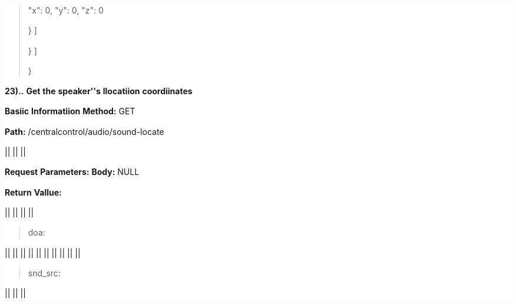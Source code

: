 > "x": 0, "y": 0, "z": 0
>
> } \]
>
> } \]
>
> }

**23)..** **Get** **the** **speaker''s** **llocatiion** **coordiinates**

**Basiic** **Informatiion** **Method:** GET

**Path:** /centralcontrol/audio/sound-locate

||
||
||

**Request** **Parameters:** **Body:** NULL

**Return** **Vallue:**

||
||
||
||

> doa:

||
||
||
||
||
||
||
||
||
||

> snd_src:

||
||
||
